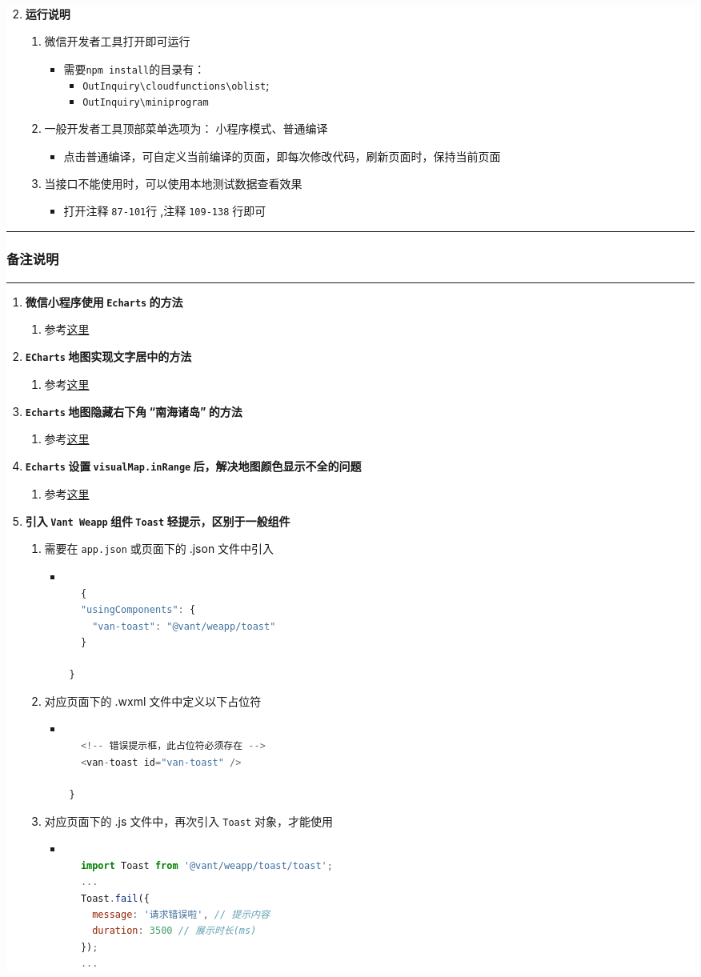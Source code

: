 

2. **运行说明**
    1. 微信开发者工具打开即可运行
        *  需要`npm install`的目录有：
            *  `OutInquiry\cloudfunctions\oblist`;
            *   `OutInquiry\miniprogram`


    2. 一般开发者工具顶部菜单选项为： 小程序模式、普通编译   
        * 点击普通编译，可自定义当前编译的页面，即每次修改代码，刷新页面时，保持当前页面    

    3. 当接口不能使用时，可以使用本地测试数据查看效果      
        * 打开注释 `87-101`行 ,注释 `109-138` 行即可


*****
### 备注说明
-----
1. **微信小程序使用 `Echarts` 的方法**  
    1. 参考[这里](https://blog.csdn.net/weixin_42512937/article/details/104318195, "微信小程序+Echarts实现中国地图")  

2. **`ECharts` 地图实现文字居中的方法**  
    1. 参考[这里](https://blog.csdn.net/weixin_42512937/article/details/104325959, "ECharts 地图实现文字居中，即省份在对应地图的中心位置")    

3. **`Echarts` 地图隐藏右下角 “南海诸岛” 的方法**  
    1. 参考[这里](https://blog.csdn.net/weixin_42512937/article/details/104342040)   

4. **`Echarts` 设置 `visualMap.inRange` 后，解决地图颜色显示不全的问题**  
    1. 参考[这里](https://blog.csdn.net/weixin_42512937/article/details/104390901)    

5. **引入 `Vant Weapp` 组件 `Toast` 轻提示，区别于一般组件**
    1. 需要在 `app.json` 或页面下的 .json 文件中引入  
       * ```javascript
            
            {
            "usingComponents": {
              "van-toast": "@vant/weapp/toast"
            }

          }
         ```   
   
    2. 对应页面下的 .wxml 文件中定义以下占位符      
       * ```javascript
            
            <!-- 错误提示框，此占位符必须存在 -->
            <van-toast id="van-toast" />

          }
         ```  
   
    3. 对应页面下的 .js 文件中，再次引入 `Toast` 对象，才能使用       
       * ```javascript
            
            import Toast from '@vant/weapp/toast/toast';
            ...
            Toast.fail({
              message: '请求错误啦', // 提示内容
              duration: 3500 // 展示时长(ms)
            });
            ...
